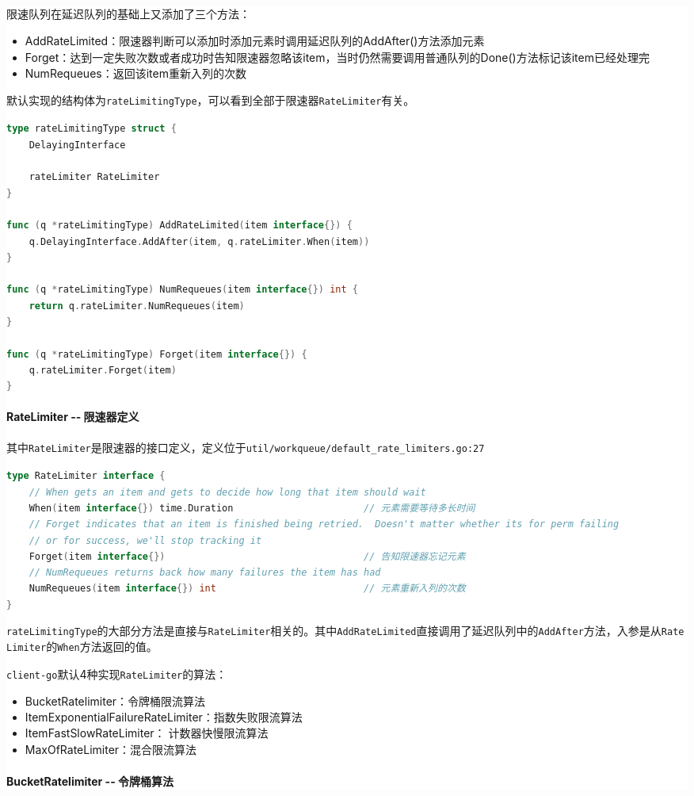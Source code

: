 限速队列在延迟队列的基础上又添加了三个方法：

- AddRateLimited：限速器判断可以添加时添加元素时调用延迟队列的AddAfter()方法添加元素
- Forget：达到一定失败次数或者成功时告知限速器忽略该item，当时仍然需要调用普通队列的Done()方法标记该item已经处理完
- NumRequeues：返回该item重新入列的次数

默认实现的结构体为`rateLimitingType`，可以看到全部于限速器`RateLimiter`有关。

```go
type rateLimitingType struct {
	DelayingInterface

	rateLimiter RateLimiter
}

func (q *rateLimitingType) AddRateLimited(item interface{}) {
	q.DelayingInterface.AddAfter(item, q.rateLimiter.When(item))
}

func (q *rateLimitingType) NumRequeues(item interface{}) int {
	return q.rateLimiter.NumRequeues(item)
}

func (q *rateLimitingType) Forget(item interface{}) {
	q.rateLimiter.Forget(item)
}
```

#### RateLimiter -- 限速器定义

其中`RateLimiter`是限速器的接口定义，定义位于`util/workqueue/default_rate_limiters.go:27`

```go
type RateLimiter interface {
	// When gets an item and gets to decide how long that item should wait
	When(item interface{}) time.Duration                       // 元素需要等待多长时间
	// Forget indicates that an item is finished being retried.  Doesn't matter whether its for perm failing
	// or for success, we'll stop tracking it
	Forget(item interface{})                                   // 告知限速器忘记元素
	// NumRequeues returns back how many failures the item has had
	NumRequeues(item interface{}) int                          // 元素重新入列的次数
}
```

`rateLimitingType`的大部分方法是直接与`RateLimiter`相关的。其中`AddRateLimited`直接调用了延迟队列中的`AddAfter`方法，入参是从`RateLimiter`的`When`方法返回的值。

`client-go`默认4种实现`RateLimiter`的算法：

- BucketRatelimiter：令牌桶限流算法
- ItemExponentialFailureRateLimiter：指数失败限流算法
- ItemFastSlowRateLimiter： 计数器快慢限流算法
- MaxOfRateLimiter：混合限流算法

#### BucketRatelimiter -- 令牌桶算法
